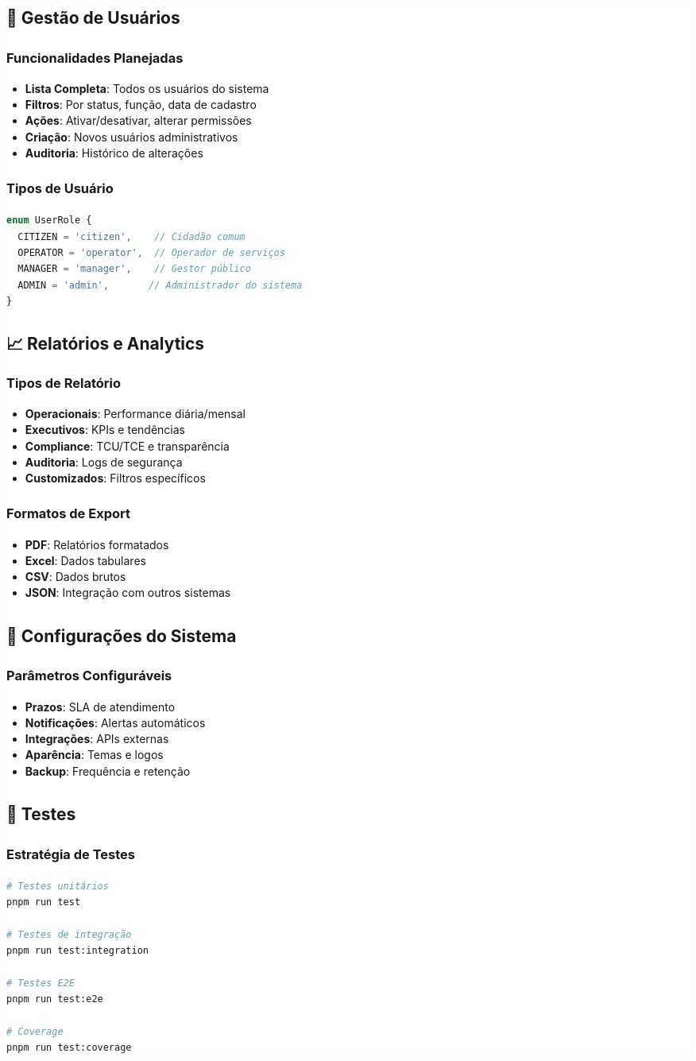 ## 👥 Gestão de Usuários

### Funcionalidades Planejadas
- **Lista Completa**: Todos os usuários do sistema
- **Filtros**: Por status, função, data de cadastro
- **Ações**: Ativar/desativar, alterar permissões
- **Criação**: Novos usuários administrativos
- **Auditoria**: Histórico de alterações

### Tipos de Usuário
```typescript
enum UserRole {
  CITIZEN = 'citizen',    // Cidadão comum
  OPERATOR = 'operator',  // Operador de serviços
  MANAGER = 'manager',    // Gestor público
  ADMIN = 'admin',       // Administrador do sistema
}
```

## 📈 Relatórios e Analytics

### Tipos de Relatório
- **Operacionais**: Performance diária/mensal
- **Executivos**: KPIs e tendências
- **Compliance**: TCU/TCE e transparência
- **Auditoria**: Logs de segurança
- **Customizados**: Filtros específicos

### Formatos de Export
- **PDF**: Relatórios formatados
- **Excel**: Dados tabulares
- **CSV**: Dados brutos
- **JSON**: Integração com outros sistemas

## 🔧 Configurações do Sistema

### Parâmetros Configuráveis
- **Prazos**: SLA de atendimento
- **Notificações**: Alertas automáticos
- **Integrações**: APIs externas
- **Aparência**: Temas e logos
- **Backup**: Frequência e retenção

## 🧪 Testes

### Estratégia de Testes
```bash
# Testes unitários
pnpm run test

# Testes de integração
pnpm run test:integration

# Testes E2E
pnpm run test:e2e

# Coverage
pnpm run test:coverage
```
